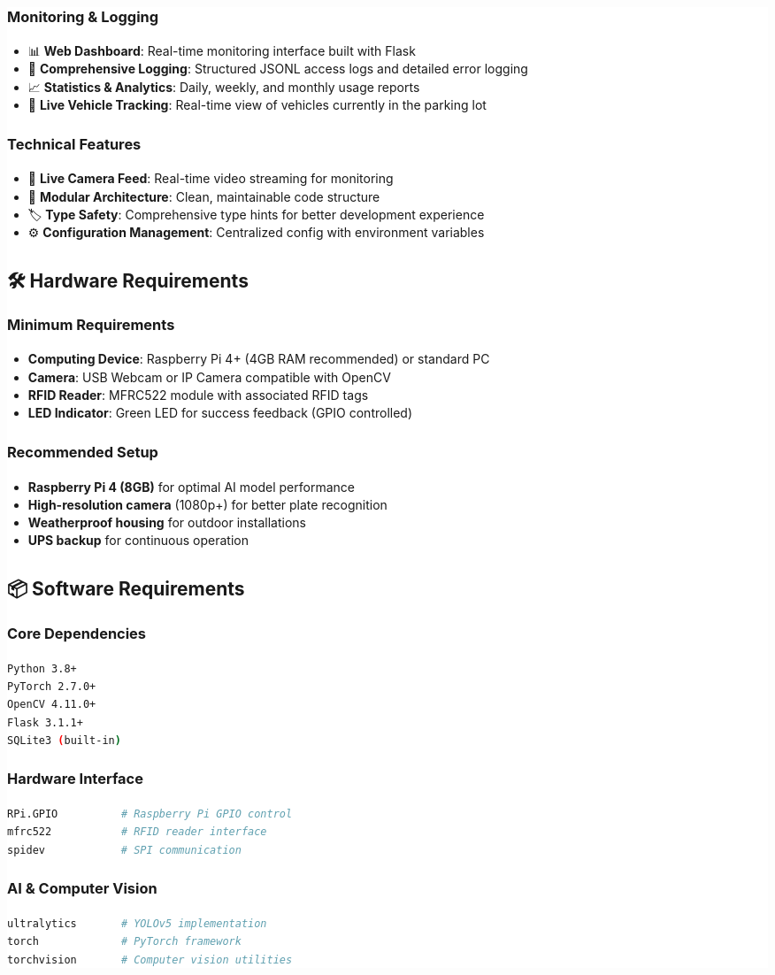 ### Monitoring & Logging
- 📊 **Web Dashboard**: Real-time monitoring interface built with Flask
- 📝 **Comprehensive Logging**: Structured JSONL access logs and detailed error logging
- 📈 **Statistics & Analytics**: Daily, weekly, and monthly usage reports
- 🚗 **Live Vehicle Tracking**: Real-time view of vehicles currently in the parking lot

### Technical Features
- 🎥 **Live Camera Feed**: Real-time video streaming for monitoring
- 🔧 **Modular Architecture**: Clean, maintainable code structure
- 🏷️ **Type Safety**: Comprehensive type hints for better development experience
- ⚙️ **Configuration Management**: Centralized config with environment variables

## 🛠️ Hardware Requirements

### Minimum Requirements
- **Computing Device**: Raspberry Pi 4+ (4GB RAM recommended) or standard PC
- **Camera**: USB Webcam or IP Camera compatible with OpenCV
- **RFID Reader**: MFRC522 module with associated RFID tags
- **LED Indicator**: Green LED for success feedback (GPIO controlled)

### Recommended Setup
- **Raspberry Pi 4 (8GB)** for optimal AI model performance
- **High-resolution camera** (1080p+) for better plate recognition
- **Weatherproof housing** for outdoor installations
- **UPS backup** for continuous operation

## 📦 Software Requirements

### Core Dependencies
```bash
Python 3.8+
PyTorch 2.7.0+
OpenCV 4.11.0+
Flask 3.1.1+
SQLite3 (built-in)
```

### Hardware Interface
```bash
RPi.GPIO          # Raspberry Pi GPIO control
mfrc522           # RFID reader interface
spidev            # SPI communication
```

### AI & Computer Vision
```bash
ultralytics       # YOLOv5 implementation
torch             # PyTorch framework
torchvision       # Computer vision utilities
```
